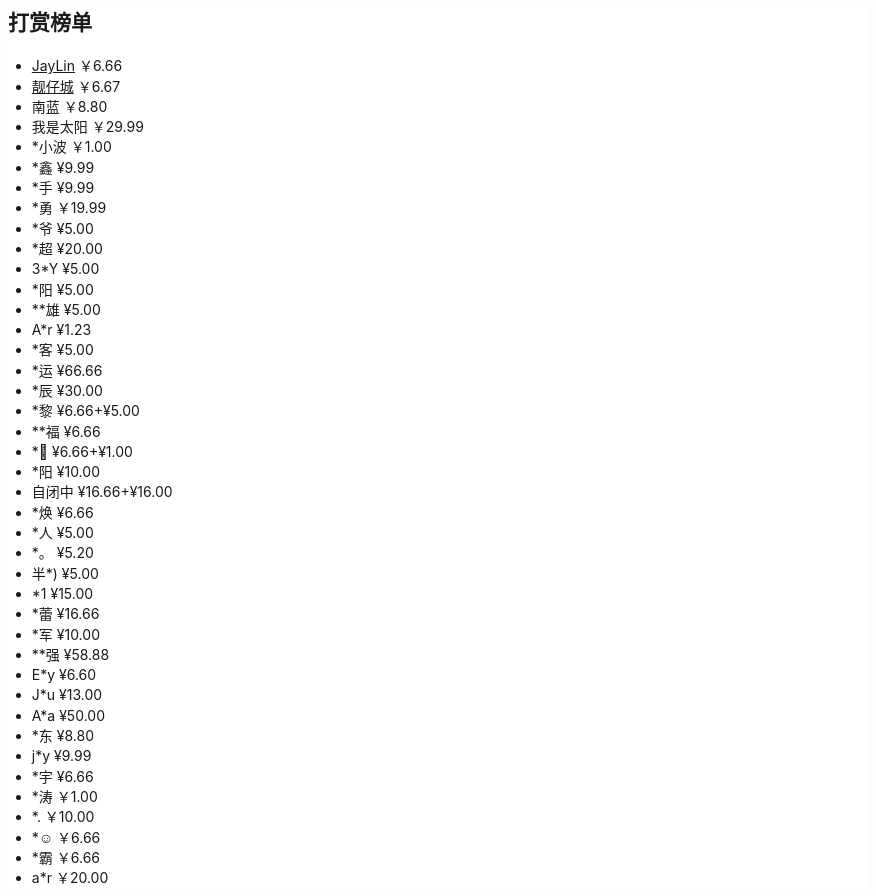 ## 打赏榜单
- [JayLin](https://github.com/110117ab) ￥6.66
- [靓仔城](https://github.com/ljc7877376) ￥6.67
- 南蓝 ￥8.80
- 我是太阳 ￥29.99
- *小波 ￥1.00
- *鑫 ¥9.99
- *手 ¥9.99
- *勇 ￥19.99 
- *爷 ¥5.00
- *超 ¥20.00
- 3*Y ¥5.00
- *阳 ¥5.00
- **雄 ¥5.00
- A*r ¥1.23
- *客 ¥5.00
- *运 ¥66.66
- *辰 ¥30.00
- *黎 ¥6.66+¥5.00
- **福 ¥6.66
- *🏀 ¥6.66+¥1.00
- *阳 ¥10.00
- 自闭中 ¥16.66+¥16.00
- *焕 ¥6.66
- *人 ¥5.00
- *。 ¥5.20
- 半*) ¥5.00
- *1 ¥15.00
- *蕾 ¥16.66
- *军 ¥10.00
- **强 ¥58.88
- E*y ¥6.60
- J*u ¥13.00
- A*a ¥50.00
- *东 ¥8.80
- j*y ¥9.99
- *宇 ¥6.66
- *涛 ￥1.00
- *. ￥10.00
- *☺ ￥6.66
- *霸 ￥6.66
- a*r ￥20.00